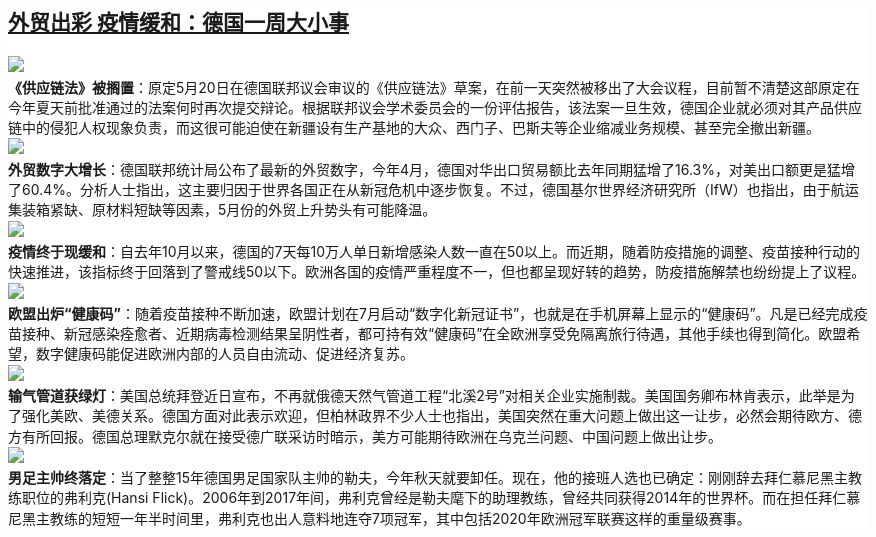 
[外贸出彩 疫情缓和：德国一周大小事](https://www.dw.com/zh/%E5%A4%96%E8%B4%B8%E5%87%BA%E5%BD%A9%20%E7%96%AB%E6%83%85%E7%BC%93%E5%92%8C%EF%BC%9A%E5%BE%B7%E5%9B%BD%E4%B8%80%E5%91%A8%E5%A4%A7%E5%B0%8F%E4%BA%8B/a-57674297)
------

<div><img src="https://images.weserv.nl/?url=static.dw.com/image/56545570_303.jpg" width="100%"><br><b>《供应链法》被搁置</b>：原定5月20日在德国联邦议会审议的《供应链法》草案，在前一天突然被移出了大会议程，目前暂不清楚这部原定在今年夏天前批准通过的法案何时再次提交辩论。根据联邦议会学术委员会的一份评估报告，该法案一旦生效，德国企业就必须对其产品供应链中的侵犯人权现象负责，而这很可能迫使在新疆设有生产基地的大众、西门子、巴斯夫等企业缩减业务规模、甚至完全撤出新疆。</div><div><img src="https://images.weserv.nl/?url=static.dw.com/image/51939868_303.jpg" width="100%"><br><b>外贸数字大增长</b>：德国联邦统计局公布了最新的外贸数字，今年4月，德国对华出口贸易额比去年同期猛增了16.3%，对美出口额更是猛增了60.4%。分析人士指出，这主要归因于世界各国正在从新冠危机中逐步恢复。不过，德国基尔世界经济研究所（IfW）也指出，由于航运集装箱紧缺、原材料短缺等因素，5月份的外贸上升势头有可能降温。</div><div><img src="https://images.weserv.nl/?url=static.dw.com/image/57618543_303.jpg" width="100%"><br><b>疫情终于现缓和</b>：自去年10月以来，德国的7天每10万人单日新增感染人数一直在50以上。而近期，随着防疫措施的调整、疫苗接种行动的快速推进，该指标终于回落到了警戒线50以下。欧洲各国的疫情严重程度不一，但也都呈现好转的趋势，防疫措施解禁也纷纷提上了议程。</div><div><img src="https://images.weserv.nl/?url=static.dw.com/image/57619018_303.jpg" width="100%"><br><b>欧盟出炉“健康码”</b>：随着疫苗接种不断加速，欧盟计划在7月启动“数字化新冠证书”，也就是在手机屏幕上显示的“健康码”。凡是已经完成疫苗接种、新冠感染痊愈者、近期病毒检测结果呈阴性者，都可持有效“健康码”在全欧洲享受免隔离旅行待遇，其他手续也得到简化。欧盟希望，数字健康码能促进欧洲内部的人员自由流动、促进经济复苏。</div><div><img src="https://images.weserv.nl/?url=static.dw.com/image/56483410_303.jpg" width="100%"><br><b>输气管道获绿灯</b>：美国总统拜登近日宣布，不再就俄德天然气管道工程“北溪2号”对相关企业实施制裁。美国国务卿布林肯表示，此举是为了强化美欧、美德关系。德国方面对此表示欢迎，但柏林政界不少人士也指出，美国突然在重大问题上做出这一让步，必然会期待欧方、德方有所回报。德国总理默克尔就在接受德广联采访时暗示，美方可能期待欧洲在乌克兰问题、中国问题上做出让步。</div><div><img src="https://images.weserv.nl/?url=static.dw.com/image/57194872_303.jpg" width="100%"><br><b>男足主帅终落定</b>：当了整整15年德国男足国家队主帅的勒夫，今年秋天就要卸任。现在，他的接班人选也已确定：刚刚辞去拜仁慕尼黑主教练职位的弗利克(Hansi Flick)。2006年到2017年间，弗利克曾经是勒夫麾下的助理教练，曾经共同获得2014年的世界杯。而在担任拜仁慕尼黑主教练的短短一年半时间里，弗利克也出人意料地连夺7项冠军，其中包括2020年欧洲冠军联赛这样的重量级赛事。</div>
